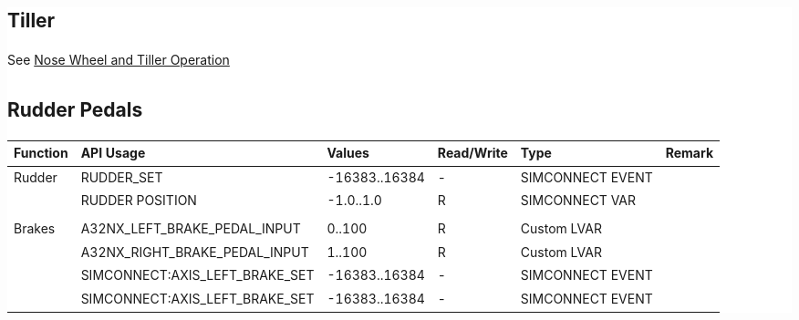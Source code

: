 ## Tiller

See [Nose Wheel and Tiller Operation](../../fbw-a32nx/feature-guides/nw-tiller.md)

## Rudder Pedals

| Function | API Usage                      | Values        | Read/Write | Type             | Remark |
|:---------|:-------------------------------|:--------------|:-----------|:-----------------|:-------|
| Rudder   | RUDDER_SET                     | -16383..16384 | -          | SIMCONNECT EVENT |        |
|          | RUDDER POSITION                | -1.0..1.0     | R          | SIMCONNECT VAR   |        |
|          |                                |               |            |                  |        |
| Brakes   | A32NX_LEFT_BRAKE_PEDAL_INPUT   | 0..100        | R          | Custom LVAR      |        |
|          | A32NX_RIGHT_BRAKE_PEDAL_INPUT  | 1..100        | R          | Custom LVAR      |        |
|          | SIMCONNECT:AXIS_LEFT_BRAKE_SET | -16383..16384 | -          | SIMCONNECT EVENT |        |
|          | SIMCONNECT:AXIS_LEFT_BRAKE_SET | -16383..16384 | -          | SIMCONNECT EVENT |        |
